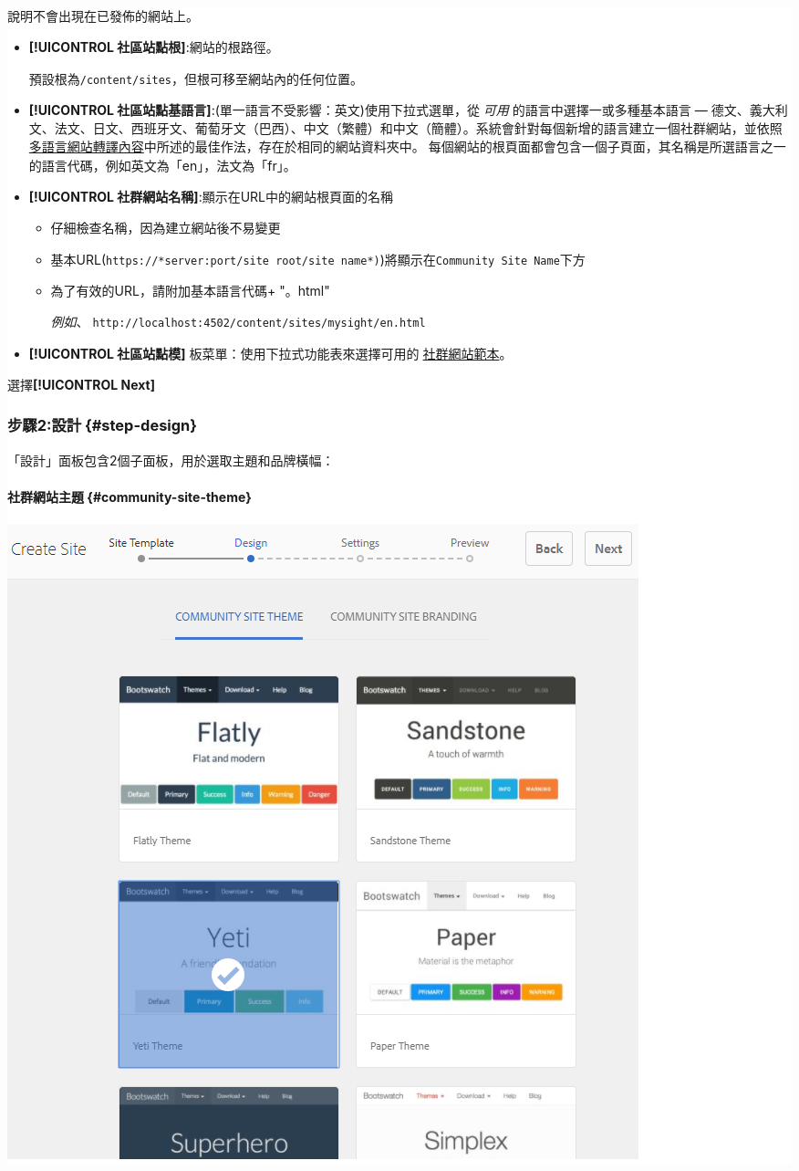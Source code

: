    說明不會出現在已發佈的網站上。

* **[!UICONTROL 社區站點根]**:網站的根路徑。

   預設根為`/content/sites`，但根可移至網站內的任何位置。

* **[!UICONTROL 社區站點基語言]**:(單一語言不受影響：英文)使用下拉式選單，從 *可用* 的語言中選擇一或多種基本語言 — 德文、義大利文、法文、日文、西班牙文、葡萄牙文（巴西）、中文（繁體）和中文（簡體）。系統會針對每個新增的語言建立一個社群網站，並依照[多語言網站轉譯內容](../../help/sites-administering/translation.md)中所述的最佳作法，存在於相同的網站資料夾中。 每個網站的根頁面都會包含一個子頁面，其名稱是所選語言之一的語言代碼，例如英文為「en」，法文為「fr」。

* **[!UICONTROL 社群網站名稱]**:顯示在URL中的網站根頁面的名稱

   * 仔細檢查名稱，因為建立網站後不易變更
   * 基本URL(`https://*server:port/site root/site name*)`)將顯示在`Community Site Name`下方
   * 為了有效的URL，請附加基本語言代碼+ &quot;。html&quot;

      *例如*、  `http://localhost:4502/content/sites/mysight/en.html`

* **[!UICONTROL 社區站點模]** 板菜單：使用下拉式功能表來選擇可用的 [社群網站範本](tools.md)。

選擇&#x200B;**[!UICONTROL Next]**

### 步驟2:設計 {#step-design}

「設計」面板包含2個子面板，用於選取主題和品牌橫幅：

#### 社群網站主題 {#community-site-theme}

![Sitetheme-1](assets/sitetheme-1.png)
